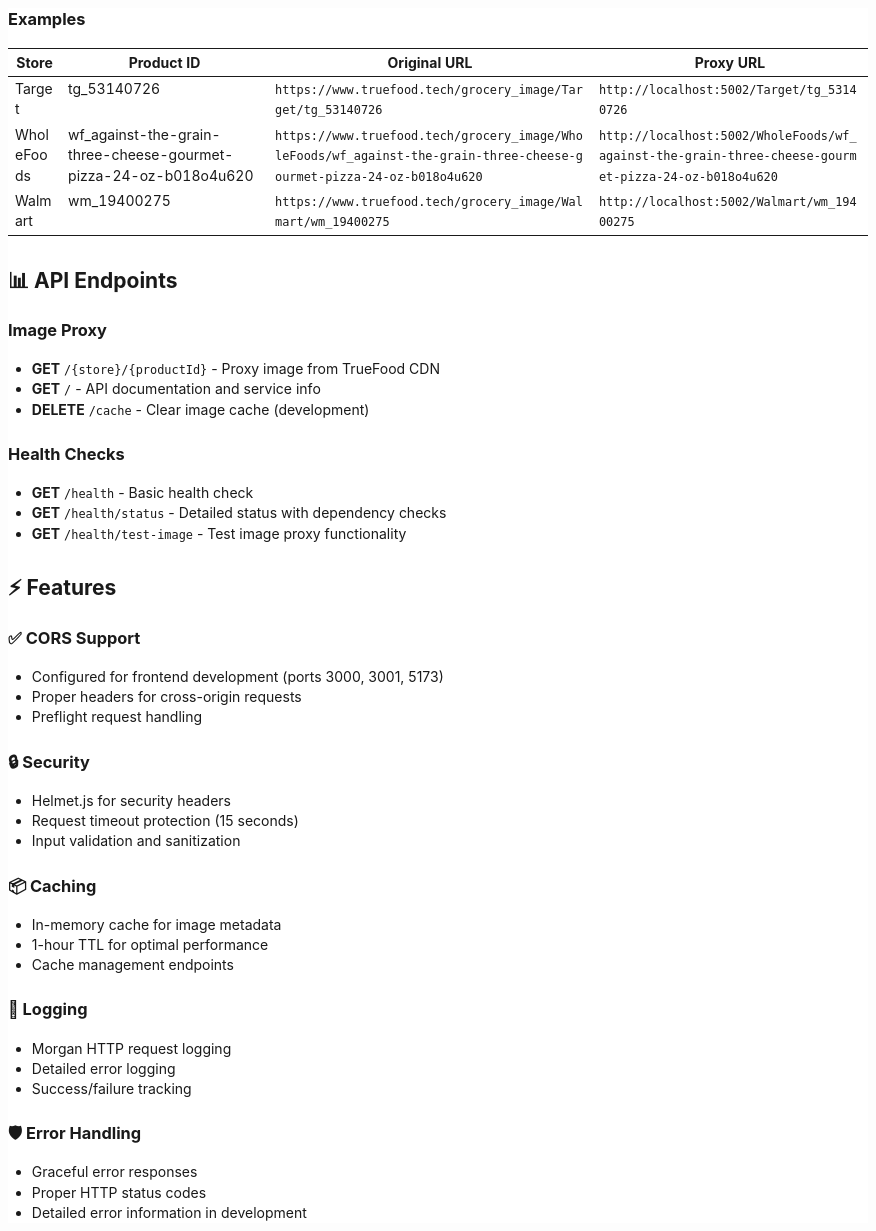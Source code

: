 ### Examples

| Store | Product ID | Original URL | Proxy URL |
|-------|------------|--------------|-----------|
| Target | tg_53140726 | `https://www.truefood.tech/grocery_image/Target/tg_53140726` | `http://localhost:5002/Target/tg_53140726` |
| WholeFoods | wf_against-the-grain-three-cheese-gourmet-pizza-24-oz-b018o4u620 | `https://www.truefood.tech/grocery_image/WholeFoods/wf_against-the-grain-three-cheese-gourmet-pizza-24-oz-b018o4u620` | `http://localhost:5002/WholeFoods/wf_against-the-grain-three-cheese-gourmet-pizza-24-oz-b018o4u620` |
| Walmart | wm_19400275 | `https://www.truefood.tech/grocery_image/Walmart/wm_19400275` | `http://localhost:5002/Walmart/wm_19400275` |

## 📊 API Endpoints

### Image Proxy
- **GET** `/{store}/{productId}` - Proxy image from TrueFood CDN
- **GET** `/` - API documentation and service info
- **DELETE** `/cache` - Clear image cache (development)

### Health Checks
- **GET** `/health` - Basic health check
- **GET** `/health/status` - Detailed status with dependency checks
- **GET** `/health/test-image` - Test image proxy functionality

## ⚡ Features

### ✅ CORS Support
- Configured for frontend development (ports 3000, 3001, 5173)
- Proper headers for cross-origin requests
- Preflight request handling

### 🔒 Security
- Helmet.js for security headers
- Request timeout protection (15 seconds)
- Input validation and sanitization

### 📦 Caching
- In-memory cache for image metadata
- 1-hour TTL for optimal performance
- Cache management endpoints

### 📝 Logging
- Morgan HTTP request logging
- Detailed error logging
- Success/failure tracking

### 🛡️ Error Handling
- Graceful error responses
- Proper HTTP status codes
- Detailed error information in development
